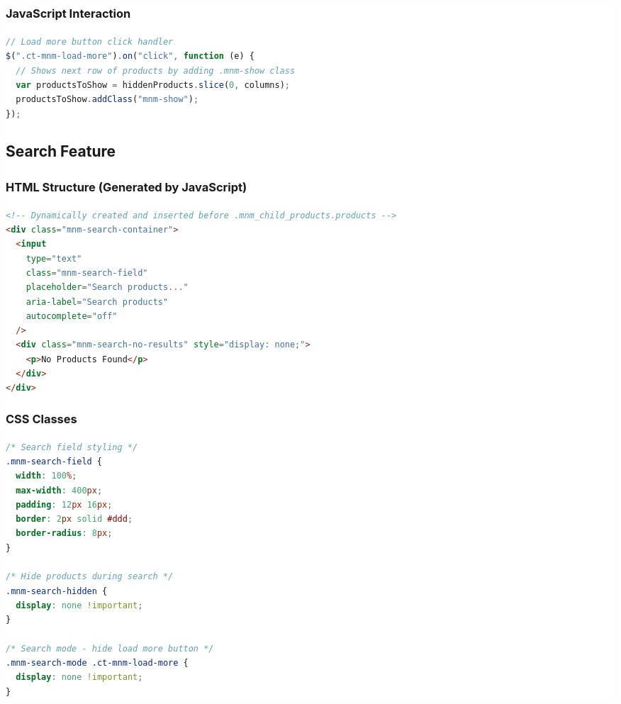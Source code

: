### JavaScript Interaction

```javascript
// Load more button click handler
$(".ct-mnm-load-more").on("click", function (e) {
  // Shows next row of products by adding .mnm-show class
  var productsToShow = hiddenProducts.slice(0, columns);
  productsToShow.addClass("mnm-show");
});
```

## Search Feature

### HTML Structure (Generated by JavaScript)

```html
<!-- Dynamically created and inserted before .mnm_child_products.products -->
<div class="mnm-search-container">
  <input
    type="text"
    class="mnm-search-field"
    placeholder="Search products..."
    aria-label="Search products"
    autocomplete="off"
  />
  <div class="mnm-search-no-results" style="display: none;">
    <p>No Products Found</p>
  </div>
</div>
```

### CSS Classes

```css
/* Search field styling */
.mnm-search-field {
  width: 100%;
  max-width: 400px;
  padding: 12px 16px;
  border: 2px solid #ddd;
  border-radius: 8px;
}

/* Hide products during search */
.mnm-search-hidden {
  display: none !important;
}

/* Search mode - hide load more button */
.mnm-search-mode .ct-mnm-load-more {
  display: none !important;
}
```
